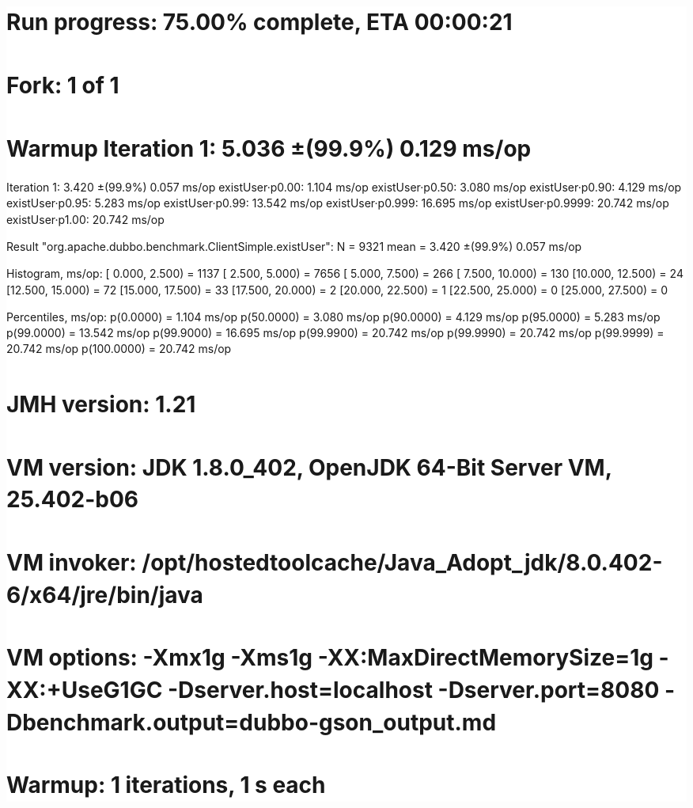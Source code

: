 # Run progress: 75.00% complete, ETA 00:00:21
# Fork: 1 of 1
# Warmup Iteration   1: 5.036 ±(99.9%) 0.129 ms/op
Iteration   1: 3.420 ±(99.9%) 0.057 ms/op
                 existUser·p0.00:   1.104 ms/op
                 existUser·p0.50:   3.080 ms/op
                 existUser·p0.90:   4.129 ms/op
                 existUser·p0.95:   5.283 ms/op
                 existUser·p0.99:   13.542 ms/op
                 existUser·p0.999:  16.695 ms/op
                 existUser·p0.9999: 20.742 ms/op
                 existUser·p1.00:   20.742 ms/op



Result "org.apache.dubbo.benchmark.ClientSimple.existUser":
  N = 9321
  mean =      3.420 ±(99.9%) 0.057 ms/op

  Histogram, ms/op:
    [ 0.000,  2.500) = 1137 
    [ 2.500,  5.000) = 7656 
    [ 5.000,  7.500) = 266 
    [ 7.500, 10.000) = 130 
    [10.000, 12.500) = 24 
    [12.500, 15.000) = 72 
    [15.000, 17.500) = 33 
    [17.500, 20.000) = 2 
    [20.000, 22.500) = 1 
    [22.500, 25.000) = 0 
    [25.000, 27.500) = 0 

  Percentiles, ms/op:
      p(0.0000) =      1.104 ms/op
     p(50.0000) =      3.080 ms/op
     p(90.0000) =      4.129 ms/op
     p(95.0000) =      5.283 ms/op
     p(99.0000) =     13.542 ms/op
     p(99.9000) =     16.695 ms/op
     p(99.9900) =     20.742 ms/op
     p(99.9990) =     20.742 ms/op
     p(99.9999) =     20.742 ms/op
    p(100.0000) =     20.742 ms/op


# JMH version: 1.21
# VM version: JDK 1.8.0_402, OpenJDK 64-Bit Server VM, 25.402-b06
# VM invoker: /opt/hostedtoolcache/Java_Adopt_jdk/8.0.402-6/x64/jre/bin/java
# VM options: -Xmx1g -Xms1g -XX:MaxDirectMemorySize=1g -XX:+UseG1GC -Dserver.host=localhost -Dserver.port=8080 -Dbenchmark.output=dubbo-gson_output.md
# Warmup: 1 iterations, 1 s each